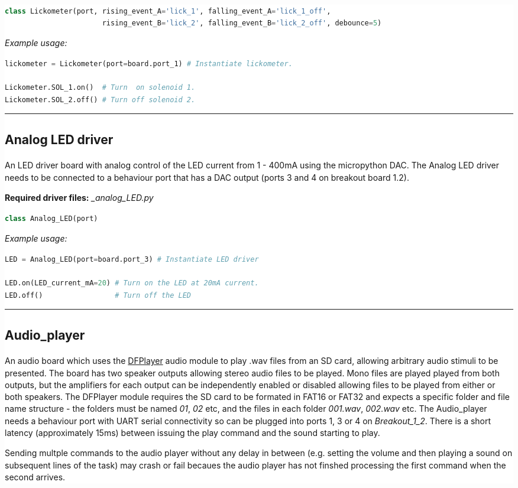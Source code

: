 ```python 
class Lickometer(port, rising_event_A='lick_1', falling_event_A='lick_1_off',
                       rising_event_B='lick_2', falling_event_B='lick_2_off', debounce=5)
```

*Example usage:*

```python
lickometer = Lickometer(port=board.port_1) # Instantiate lickometer.

Lickometer.SOL_1.on()  # Turn  on solenoid 1.
Lickometer.SOL_2.off() # Turn off solenoid 2.
```

---

## Analog LED driver

An LED driver board with analog control of the LED current from 1 - 400mA using the micropython DAC.  The Analog LED driver needs to be connected to a behaviour port that has a DAC output (ports 3 and 4 on breakout board 1.2).

**Required driver files:** *_analog_LED.py*

```python 
class Analog_LED(port)
```

*Example usage:*

```python
LED = Analog_LED(port=board.port_3) # Instantiate LED driver

LED.on(LED_current_mA=20) # Turn on the LED at 20mA current.
LED.off()                 # Turn off the LED
```

---

## Audio_player

An audio board which uses the [DFPlayer](https://www.dfrobot.com/wiki/index.php/DFPlayer_Mini_SKU:DFR0299) audio module to play .wav files from an SD card, allowing arbitrary audio stimuli to be presented.  The board has two speaker outputs allowing stereo audio files to be played. Mono files are played played from both outputs, but the amplifiers for each output can be independently enabled or disabled allowing files to be played from either or both speakers.  The DFPlayer module requires the SD card to be formated in FAT16 or FAT32 and expects a specific folder and file name structure - the folders must be named *01*, *02* etc, and the files in each folder *001.wav*, *002.wav* etc.  The Audio_player needs a behaviour port with UART serial connectivity so can be plugged into ports 1, 3 or 4 on *Breakout_1_2*.  There is a short latency (approximately 15ms) between issuing the play command and the sound starting to play.

Sending multple commands to the audio player without any delay in between (e.g. setting the volume and then playing a sound on subsequent lines of the task) may crash or fail becaues the audio player has not finshed processing the first command when the second arrives.  
